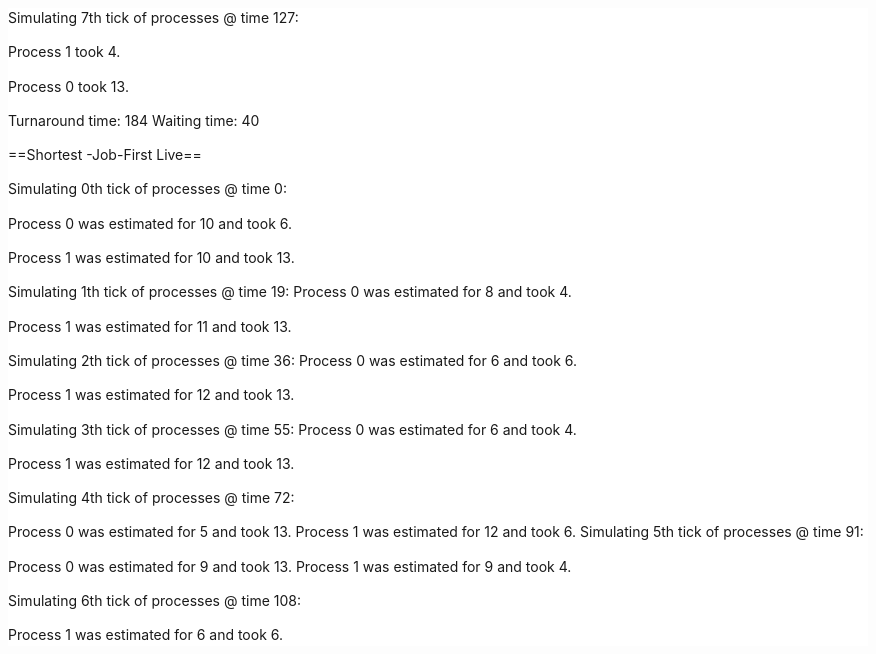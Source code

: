 Simulating 7th tick of processes @ time 127:



Process 1 took 4.



Process 0 took 13.



Turnaround time: 184 Waiting time: 40



==Shortest -Job-First Live==



Simulating 0th tick of processes @ time 0:



Process 0 was estimated for 10 and took 6.



Process 1 was estimated for 10 and took 13.



Simulating 1th tick of processes @ time 19: Process 0 was estimated for 8 and took 4.



Process 1 was estimated for 11 and took 13.



Simulating 2th tick of processes @ time 36: Process 0 was estimated for 6 and took 6.



Process 1 was estimated for 12 and took 13.



Simulating 3th tick of processes @ time 55: Process 0 was estimated for 6 and took 4.



Process 1 was estimated for 12 and took 13.



Simulating 4th tick of processes @ time 72:



Process 0 was estimated for 5 and took 13. Process 1 was estimated for 12 and took 6. Simulating 5th tick of processes @ time 91:



Process 0 was estimated for 9 and took 13. Process 1 was estimated for 9 and took 4.



Simulating 6th tick of processes @ time 108:



Process 1 was estimated for 6 and took 6.

